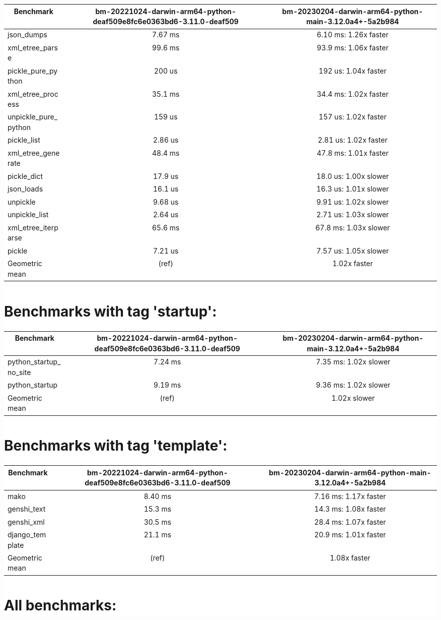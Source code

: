 | Benchmark            | bm-20221024-darwin-arm64-python-deaf509e8fc6e0363bd6-3.11.0-deaf509 | bm-20230204-darwin-arm64-python-main-3.12.0a4+-5a2b984 |
|----------------------|:-------------------------------------------------------------------:|:------------------------------------------------------:|
| json_dumps           | 7.67 ms                                                             | 6.10 ms: 1.26x faster                                  |
| xml_etree_parse      | 99.6 ms                                                             | 93.9 ms: 1.06x faster                                  |
| pickle_pure_python   | 200 us                                                              | 192 us: 1.04x faster                                   |
| xml_etree_process    | 35.1 ms                                                             | 34.4 ms: 1.02x faster                                  |
| unpickle_pure_python | 159 us                                                              | 157 us: 1.02x faster                                   |
| pickle_list          | 2.86 us                                                             | 2.81 us: 1.02x faster                                  |
| xml_etree_generate   | 48.4 ms                                                             | 47.8 ms: 1.01x faster                                  |
| pickle_dict          | 17.9 us                                                             | 18.0 us: 1.00x slower                                  |
| json_loads           | 16.1 us                                                             | 16.3 us: 1.01x slower                                  |
| unpickle             | 9.68 us                                                             | 9.91 us: 1.02x slower                                  |
| unpickle_list        | 2.64 us                                                             | 2.71 us: 1.03x slower                                  |
| xml_etree_iterparse  | 65.6 ms                                                             | 67.8 ms: 1.03x slower                                  |
| pickle               | 7.21 us                                                             | 7.57 us: 1.05x slower                                  |
| Geometric mean       | (ref)                                                               | 1.02x faster                                           |

Benchmarks with tag 'startup':
==============================

| Benchmark              | bm-20221024-darwin-arm64-python-deaf509e8fc6e0363bd6-3.11.0-deaf509 | bm-20230204-darwin-arm64-python-main-3.12.0a4+-5a2b984 |
|------------------------|:-------------------------------------------------------------------:|:------------------------------------------------------:|
| python_startup_no_site | 7.24 ms                                                             | 7.35 ms: 1.02x slower                                  |
| python_startup         | 9.19 ms                                                             | 9.36 ms: 1.02x slower                                  |
| Geometric mean         | (ref)                                                               | 1.02x slower                                           |

Benchmarks with tag 'template':
===============================

| Benchmark       | bm-20221024-darwin-arm64-python-deaf509e8fc6e0363bd6-3.11.0-deaf509 | bm-20230204-darwin-arm64-python-main-3.12.0a4+-5a2b984 |
|-----------------|:-------------------------------------------------------------------:|:------------------------------------------------------:|
| mako            | 8.40 ms                                                             | 7.16 ms: 1.17x faster                                  |
| genshi_text     | 15.3 ms                                                             | 14.3 ms: 1.08x faster                                  |
| genshi_xml      | 30.5 ms                                                             | 28.4 ms: 1.07x faster                                  |
| django_template | 21.1 ms                                                             | 20.9 ms: 1.01x faster                                  |
| Geometric mean  | (ref)                                                               | 1.08x faster                                           |

All benchmarks:
===============
